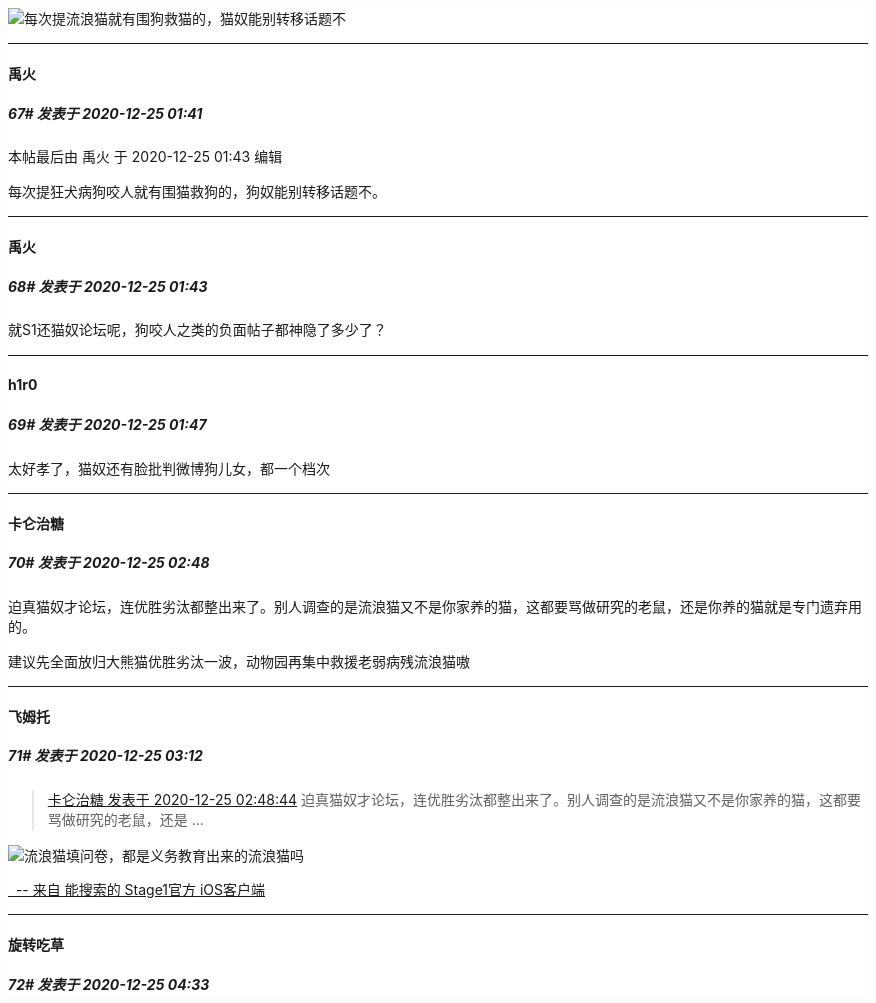 
<img src="https://static.saraba1st.com/image/smiley/face2017/009.gif" referrerpolicy="no-referrer">每次提流浪猫就有围狗救猫的，猫奴能别转移话题不


-----

####  禹火  
##### 67#       发表于 2020-12-25 01:41


 本帖最后由 禹火 于 2020-12-25 01:43 编辑 

每次提狂犬病狗咬人就有围猫救狗的，狗奴能别转移话题不。


-----

####  禹火  
##### 68#       发表于 2020-12-25 01:43


就S1还猫奴论坛呢，狗咬人之类的负面帖子都神隐了多少了？


-----

####  h1r0  
##### 69#       发表于 2020-12-25 01:47


太好孝了，猫奴还有脸批判微博狗儿女，都一个档次


-----

####  卡仑治糖  
##### 70#       发表于 2020-12-25 02:48


迫真猫奴才论坛，连优胜劣汰都整出来了。别人调查的是流浪猫又不是你家养的猫，这都要骂做研究的老鼠，还是你养的猫就是专门遗弃用的。

建议先全面放归大熊猫优胜劣汰一波，动物园再集中救援老弱病残流浪猫嗷


-----

####  飞姆托  
##### 71#       发表于 2020-12-25 03:12


<blockquote><a href="httphttps://bbs.saraba1st.com/2b/forum.php?mod=redirect&amp;goto=findpost&amp;pid=49836073&amp;ptid=1979402" target="_blank">卡仑治糖 发表于 2020-12-25 02:48:44</a>
迫真猫奴才论坛，连优胜劣汰都整出来了。别人调查的是流浪猫又不是你家养的猫，这都要骂做研究的老鼠，还是 ...</blockquote><img src="https://static.saraba1st.com/image/smiley/face2017/067.png" referrerpolicy="no-referrer">流浪猫填问卷，都是义务教育出来的流浪猫吗

[  -- 来自 能搜索的 Stage1官方 iOS客户端](https://itunes.apple.com/fi/app/saraba1st/id1221237470?mt=8)


-----

####  旋转吃草  
##### 72#       发表于 2020-12-25 04:33
